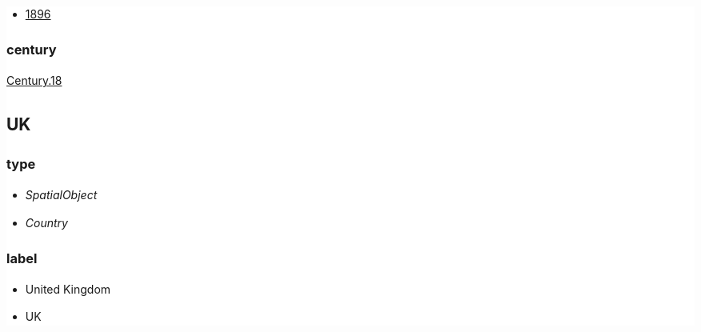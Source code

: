  - [1896](#1896)

### century


[Century.18](#Century.18)

## UK

### type

 - *SpatialObject*

 - *Country*

### label

 - United Kingdom

 - UK